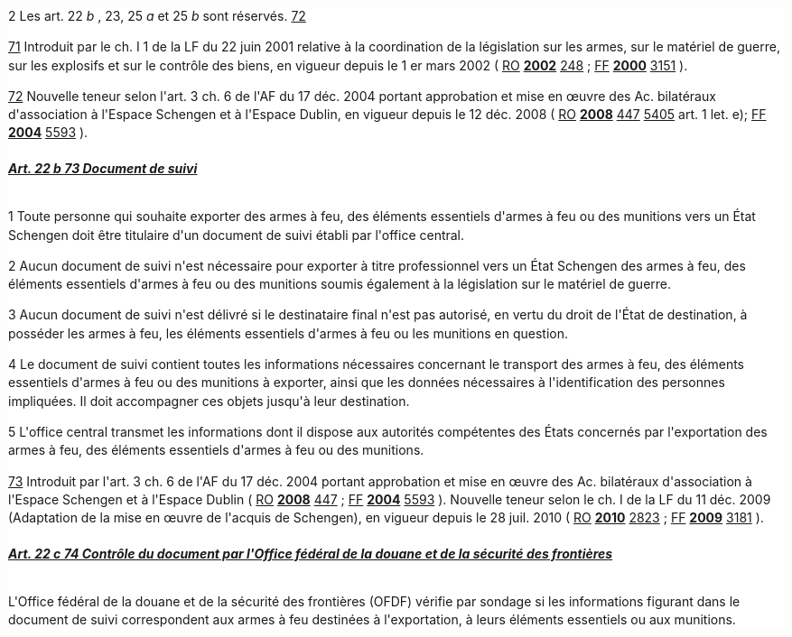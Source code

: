 2 Les art. 22 *b* , 23, 25 *a* et 25 *b* sont réservés. [72](#fn-d6e2045)

[71](#fnbck-d6e2003) Introduit par le ch. I 1 de la LF du 22 juin 2001 relative à la coordination de la législation sur les armes, sur le matériel de guerre, sur les explosifs et sur le contrôle des biens, en vigueur depuis le 1 er mars 2002 ( [RO](https://fedlex.data.admin.ch/eli/oc/2002/53) [**2002**](https://fedlex.data.admin.ch/eli/oc/2002/53) [248](https://fedlex.data.admin.ch/eli/oc/2002/53) ; [FF](https://fedlex.data.admin.ch/eli/fga/2000/714) [**2000**](https://fedlex.data.admin.ch/eli/fga/2000/714) [3151](https://fedlex.data.admin.ch/eli/fga/2000/714) ).

[72](#fnbck-d6e2045) Nouvelle teneur selon l'art. 3 ch. 6 de l'AF du 17 déc. 2004 portant approbation et mise en œuvre des Ac. bilatéraux d'association à l'Espace Schengen et à l'Espace Dublin, en vigueur depuis le 12 déc. 2008 ( [RO](https://fedlex.data.admin.ch/eli/oc/2008/112) [**2008**](https://fedlex.data.admin.ch/eli/oc/2008/112) [447](https://fedlex.data.admin.ch/eli/oc/2008/112) [5405](https://fedlex.data.admin.ch/eli/oc/2008/755) art. 1 let. e); [FF](https://fedlex.data.admin.ch/eli/fga/2004/1084) [**2004**](https://fedlex.data.admin.ch/eli/fga/2004/1084) [5593](https://fedlex.data.admin.ch/eli/fga/2004/1084) ).

###### [**Art. 22 b 73 Document de suivi**](#art_22_b)

1 Toute personne qui souhaite exporter des armes à feu, des éléments essentiels d'armes à feu ou des munitions vers un État Schengen doit être titulaire d'un document de suivi établi par l'office central.

2 Aucun document de suivi n'est nécessaire pour exporter à titre professionnel vers un État Schengen des armes à feu, des éléments essentiels d'armes à feu ou des munitions soumis également à la législation sur le matériel de guerre.

3 Aucun document de suivi n'est délivré si le destinataire final n'est pas autorisé, en vertu du droit de l'État de destination, à posséder les armes à feu, les éléments essentiels d'armes à feu ou les munitions en question.

4 Le document de suivi contient toutes les informations nécessaires concernant le transport des armes à feu, des éléments essentiels d'armes à feu ou des munitions à exporter, ainsi que les données nécessaires à l'identification des personnes impliquées. Il doit accompagner ces objets jusqu'à leur destination.

5 L'office central transmet les informations dont il dispose aux autorités compétentes des États concernés par l'exportation des armes à feu, des éléments essentiels d'armes à feu ou des munitions.

[73](#fnbck-d6e2065) Introduit par l'art. 3 ch. 6 de l'AF du 17 déc. 2004 portant approbation et mise en œuvre des Ac. bilatéraux d'association à l'Espace Schengen et à l'Espace Dublin ( [RO](https://fedlex.data.admin.ch/eli/oc/2008/112) [**2008**](https://fedlex.data.admin.ch/eli/oc/2008/112) [447](https://fedlex.data.admin.ch/eli/oc/2008/112) ; [FF](https://fedlex.data.admin.ch/eli/fga/2004/1084) [**2004**](https://fedlex.data.admin.ch/eli/fga/2004/1084) [5593](https://fedlex.data.admin.ch/eli/fga/2004/1084) ). Nouvelle teneur selon le ch. I de la LF du 11 déc. 2009 (Adaptation de la mise en œuvre de l'acquis de Schengen), en vigueur depuis le 28 juil. 2010  ( [RO](https://fedlex.data.admin.ch/eli/oc/2010/369) [**2010**](https://fedlex.data.admin.ch/eli/oc/2010/369) [2823](https://fedlex.data.admin.ch/eli/oc/2010/369) ; [FF](https://fedlex.data.admin.ch/eli/fga/2009/730) [**2009**](https://fedlex.data.admin.ch/eli/fga/2009/730) [3181](https://fedlex.data.admin.ch/eli/fga/2009/730) ).

###### [**Art. 22 c 74 Contrôle du document par l'Office fédéral de la douane et de la sécurité des frontières**](#art_22_c)

L'Office fédéral de la douane et de la sécurité des frontières (OFDF) vérifie par sondage si les informations figurant dans le document de suivi correspondent aux armes à feu destinées à l'exportation, à leurs éléments essentiels ou aux munitions.
